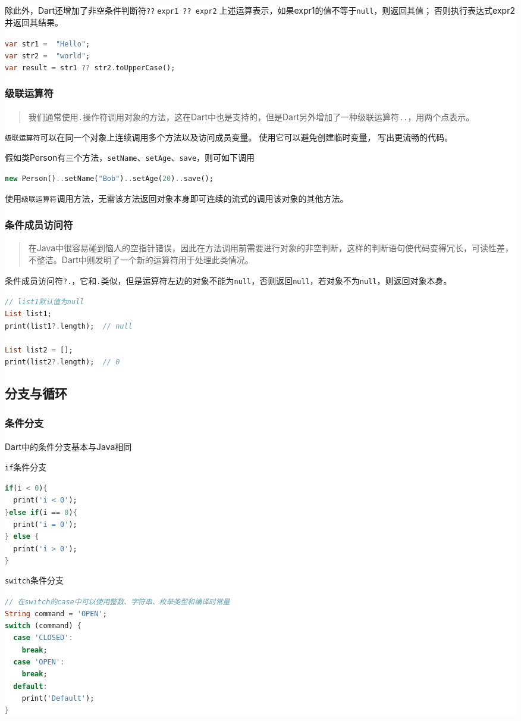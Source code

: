 除此外，Dart还增加了非空条件判断符`??` `expr1 ?? expr2` 上述运算表示，如果expr1的值不等于`null`，则返回其值； 否则执行表达式expr2并返回其结果。

```dart
var str1 =  "Hello";
var str2 =  "world";
var result = str1 ?? str2.toUpperCase();
```

### 级联运算符

> 我们通常使用`.`操作符调用对象的方法，这在Dart中也是支持的，但是Dart另外增加了一种级联运算符`..`，用两个点表示。

`级联运算符`可以在同一个对象上连续调用多个方法以及访问成员变量。 使用它可以避免创建临时变量， 写出更流畅的代码。

假如类Person有三个方法，`setName`、`setAge`、`save`，则可如下调用

```dart
new Person()..setName("Bob")..setAge(20)..save();
```

使用`级联运算符`调用方法，无需该方法返回对象本身即可连续的流式的调用该对象的其他方法。

### 条件成员访问符

> 在Java中很容易碰到恼人的空指针错误，因此在方法调用前需要进行对象的非空判断，这样的判断语句使代码变得冗长，可读性差，不整洁。Dart中则发明了一个新的运算符用于处理此类情况。

条件成员访问符`?.`，它和`.`类似，但是运算符左边的对象不能为`null`，否则返回`null`，若对象不为`null`，则返回对象本身。

```dart
// list1默认值为null
List list1;
print(list1?.length);  // null

List list2 = [];
print(list2?.length);  // 0
```

## 分支与循环

### 条件分支

Dart中的条件分支基本与Java相同

`if`条件分支

```dart
if(i < 0){
  print('i < 0');
}else if(i == 0){
  print('i = 0');
} else {
  print('i > 0');
}
```

`switch`条件分支

```dart
// 在switch的case中可以使用整数、字符串、枚举类型和编译时常量
String command = 'OPEN';
switch (command) {
  case 'CLOSED':
    break;
  case 'OPEN':
    break;
  default:
    print('Default');
}
```

